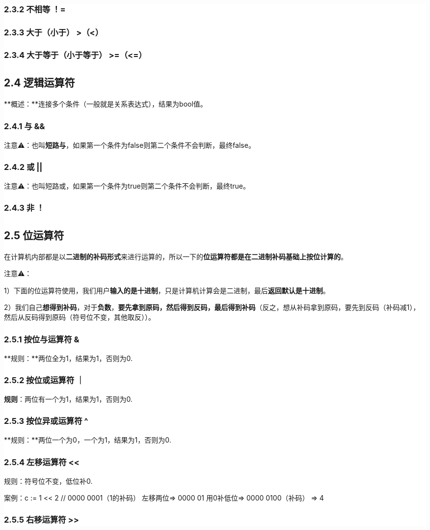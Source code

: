 ### 2.3.2 不相等 ！=

### 2.3.3 大于（小于） >（<）

### 2.3.4 大于等于（小于等于） >=（<=）



## 2.4 逻辑运算符

**概述：**连接多个条件（一般就是关系表达式），结果为bool值。

### 2.4.1 与 &&

注意⚠️：也叫**短路与**，如果第一个条件为false则第二个条件不会判断，最终false。

### 2.4.2 或 ||

注意⚠️：也叫短路或，如果第一个条件为true则第二个条件不会判断，最终true。

### 2.4.3 非 ！



## 2.5 位运算符

在计算机内部都是以**二进制的补码形式**来进行运算的，所以一下的**位运算符都是在二进制补码基础上按位计算的**。

注意⚠️：

1）下面的位运算符使用，我们用户**输入的是十进制**，只是计算机计算会是二进制，最后**返回默认是十进制**。

2）我们自己**想得到补码**，对于**负数**，**要先拿到原码，然后得到反码，最后得到补码**（反之，想从补码拿到原码，要先到反码（补码减1），然后从反码得到原码（符号位不变，其他取反））。

### 2.5.1 按位与运算符 &

**规则：**两位全为1，结果为1，否则为0.

### 2.5.2 按位或运算符 ｜

**规则**：两位有一个为1，结果为1，否则为0.

### 2.5.3 按位异或运算符 ^

**规则：**两位一个为0，一个为1，结果为1，否则为0.

### 2.5.4 左移运算符 <<

规则：符号位不变，低位补0.

案例：c := 1 << 2 // 0000 0001（1的补码） 左移两位=> 0000 01 用0补低位=> 0000 0100（补码） => 4

### 2.5.5 右移运算符 >>
